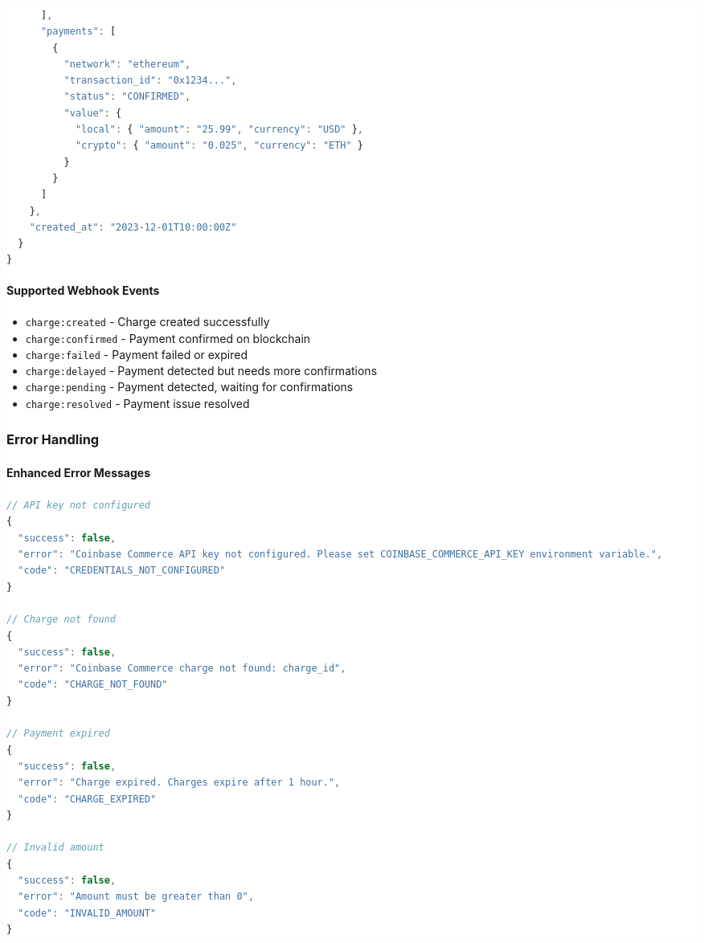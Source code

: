 ```typescript
      ],
      "payments": [
        {
          "network": "ethereum",
          "transaction_id": "0x1234...",
          "status": "CONFIRMED",
          "value": {
            "local": { "amount": "25.99", "currency": "USD" },
            "crypto": { "amount": "0.025", "currency": "ETH" }
          }
        }
      ]
    },
    "created_at": "2023-12-01T10:00:00Z"
  }
}
```

#### Supported Webhook Events

- `charge:created` - Charge created successfully
- `charge:confirmed` - Payment confirmed on blockchain
- `charge:failed` - Payment failed or expired
- `charge:delayed` - Payment detected but needs more confirmations
- `charge:pending` - Payment detected, waiting for confirmations
- `charge:resolved` - Payment issue resolved

### Error Handling

#### Enhanced Error Messages

```typescript
// API key not configured
{
  "success": false,
  "error": "Coinbase Commerce API key not configured. Please set COINBASE_COMMERCE_API_KEY environment variable.",
  "code": "CREDENTIALS_NOT_CONFIGURED"
}

// Charge not found
{
  "success": false,
  "error": "Coinbase Commerce charge not found: charge_id",
  "code": "CHARGE_NOT_FOUND"
}

// Payment expired
{
  "success": false,
  "error": "Charge expired. Charges expire after 1 hour.",
  "code": "CHARGE_EXPIRED"
}

// Invalid amount
{
  "success": false,
  "error": "Amount must be greater than 0",
  "code": "INVALID_AMOUNT"
}
```
